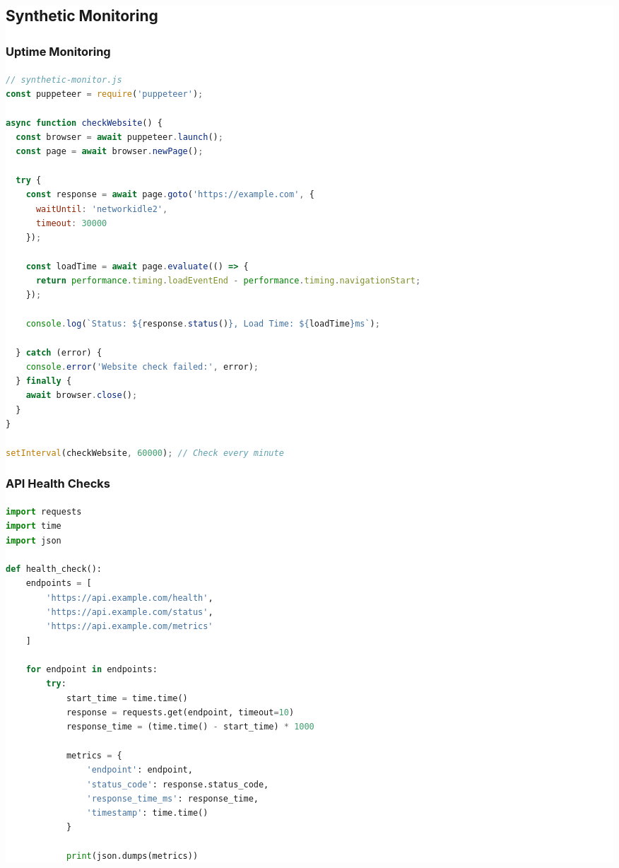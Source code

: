 ## Synthetic Monitoring

### Uptime Monitoring

```javascript
// synthetic-monitor.js
const puppeteer = require('puppeteer');

async function checkWebsite() {
  const browser = await puppeteer.launch();
  const page = await browser.newPage();

  try {
    const response = await page.goto('https://example.com', {
      waitUntil: 'networkidle2',
      timeout: 30000
    });

    const loadTime = await page.evaluate(() => {
      return performance.timing.loadEventEnd - performance.timing.navigationStart;
    });

    console.log(`Status: ${response.status()}, Load Time: ${loadTime}ms`);

  } catch (error) {
    console.error('Website check failed:', error);
  } finally {
    await browser.close();
  }
}

setInterval(checkWebsite, 60000); // Check every minute
```

### API Health Checks

```python
import requests
import time
import json

def health_check():
    endpoints = [
        'https://api.example.com/health',
        'https://api.example.com/status',
        'https://api.example.com/metrics'
    ]

    for endpoint in endpoints:
        try:
            start_time = time.time()
            response = requests.get(endpoint, timeout=10)
            response_time = (time.time() - start_time) * 1000

            metrics = {
                'endpoint': endpoint,
                'status_code': response.status_code,
                'response_time_ms': response_time,
                'timestamp': time.time()
            }

            print(json.dumps(metrics))

```